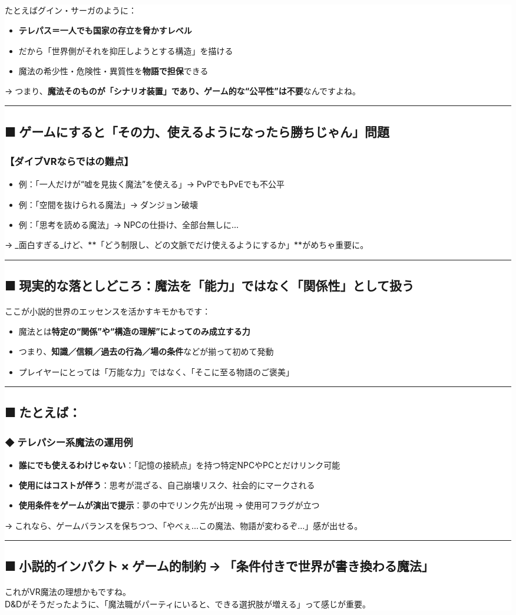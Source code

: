 たとえばグイン・サーガのように：

*   **テレパス＝一人でも国家の存立を脅かすレベル**
    
*   だから「世界側がそれを抑圧しようとする構造」を描ける
    
*   魔法の希少性・危険性・異質性を**物語で担保**できる
    

→ つまり、**魔法そのものが「シナリオ装置」であり、ゲーム的な“公平性”は不要**なんですよね。

* * *

■ ゲームにすると「その力、使えるようになったら勝ちじゃん」問題
--------------------------------

### 【ダイブVRならではの難点】

*   例：「一人だけが“嘘を見抜く魔法”を使える」→ PvPでもPvEでも不公平
    
*   例：「空間を抜けられる魔法」→ ダンジョン破壊
    
*   例：「思考を読める魔法」→ NPCの仕掛け、全部台無しに…
    

→ _面白すぎる_けど、\*\*「どう制限し、どの文脈でだけ使えるようにするか」\*\*がめちゃ重要に。

* * *

■ 現実的な落としどころ：魔法を「能力」ではなく「関係性」として扱う
----------------------------------

ここが小説的世界のエッセンスを活かすキモかもです：

*   魔法とは**特定の“関係”や“構造の理解”によってのみ成立する力**
    
*   つまり、**知識／信頼／過去の行為／場の条件**などが揃って初めて発動
    
*   プレイヤーにとっては「万能な力」ではなく、「そこに至る物語のご褒美」
    

* * *

■ たとえば：
-------

### ◆ テレパシー系魔法の運用例

*   **誰にでも使えるわけじゃない**：「記憶の接続点」を持つ特定NPCやPCとだけリンク可能
    
*   **使用にはコストが伴う**：思考が混ざる、自己崩壊リスク、社会的にマークされる
    
*   **使用条件をゲームが演出で提示**：夢の中でリンク先が出現 → 使用可フラグが立つ
    

→ これなら、ゲームバランスを保ちつつ、「やべぇ…この魔法、物語が変わるぞ…」感が出せる。

* * *

■ 小説的インパクト × ゲーム的制約 → 「条件付きで世界が書き換わる魔法」
---------------------------------------

これがVR魔法の理想かもですね。  
D&Dがそうだったように、「魔法職がパーティにいると、できる選択肢が増える」って感じが重要。
